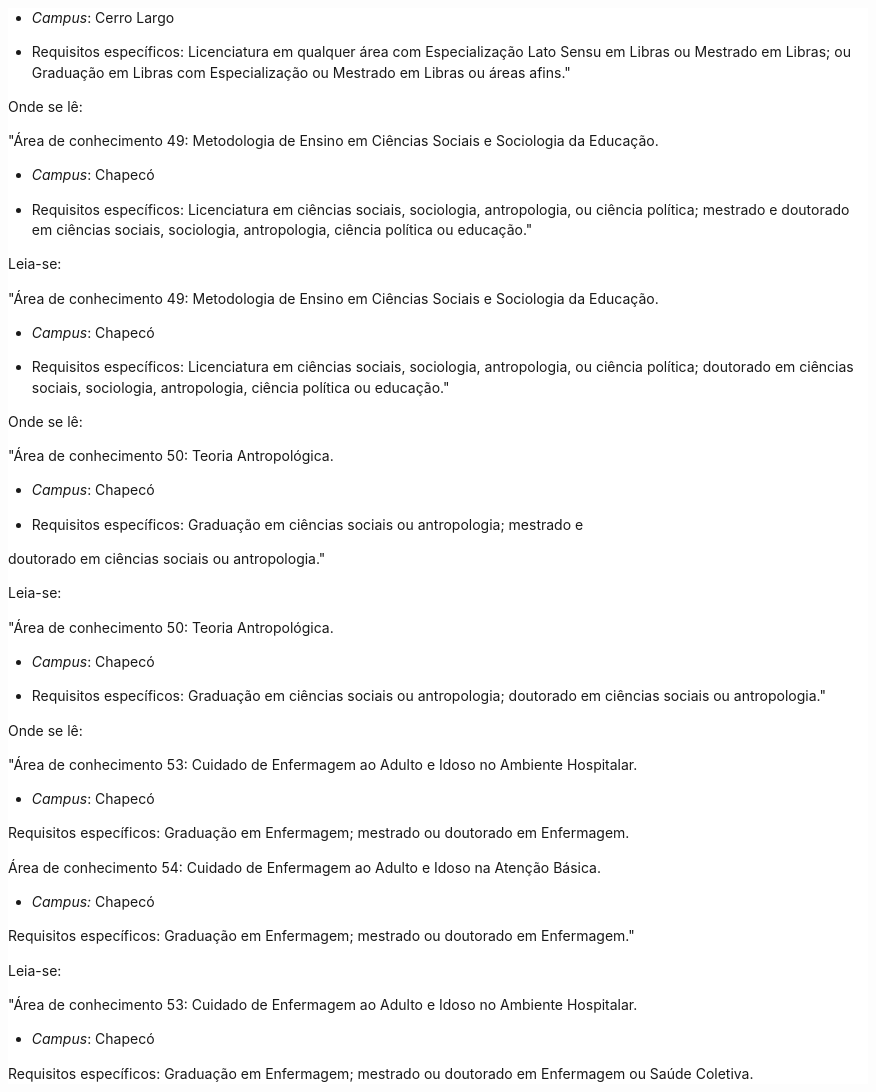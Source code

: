  - *Campus*: Cerro Largo

 - Requisitos específicos: Licenciatura em qualquer área com Especialização Lato Sensu em Libras ou Mestrado em Libras; ou Graduação em Libras com Especialização ou Mestrado em Libras ou áreas afins."

 Onde se lê:

 "Área de conhecimento 49: Metodologia de Ensino em Ciências Sociais e Sociologia da Educação.

 - *Campus*: Chapecó

 - Requisitos específicos: Licenciatura em ciências sociais, sociologia, antropologia, ou ciência política; mestrado e doutorado em ciências sociais, sociologia, antropologia, ciência política ou educação."

 Leia-se:

 "Área de conhecimento 49: Metodologia de Ensino em Ciências Sociais e Sociologia da Educação.

 - *Campus*: Chapecó

 - Requisitos específicos: Licenciatura em ciências sociais, sociologia, antropologia, ou ciência política; doutorado em ciências sociais, sociologia, antropologia, ciência política ou educação."

 Onde se lê:

 "Área de conhecimento 50: Teoria Antropológica.

 - *Campus*: Chapecó

 - Requisitos específicos: Graduação em ciências sociais ou antropologia; mestrado e

 doutorado em ciências sociais ou antropologia."

 Leia-se:

 "Área de conhecimento 50: Teoria Antropológica.

 - *Campus*: Chapecó

 - Requisitos específicos: Graduação em ciências sociais ou antropologia; doutorado em ciências sociais ou antropologia."

 Onde se lê:

 "Área de conhecimento 53: Cuidado de Enfermagem ao Adulto e Idoso no Ambiente Hospitalar.

 - *Campus*: Chapecó

 Requisitos específicos: Graduação em Enfermagem; mestrado ou doutorado em Enfermagem.

 Área de conhecimento 54: Cuidado de Enfermagem ao Adulto e Idoso na Atenção Básica.

 - *Campus:* Chapecó

 Requisitos específicos: Graduação em Enfermagem; mestrado ou doutorado em Enfermagem."

 Leia-se:

 "Área de conhecimento 53: Cuidado de Enfermagem ao Adulto e Idoso no Ambiente Hospitalar.

 - *Campus*: Chapecó

 Requisitos específicos: Graduação em Enfermagem; mestrado ou doutorado em Enfermagem ou Saúde Coletiva.
